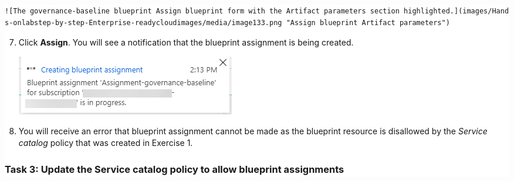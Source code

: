    ![The governance-baseline blueprint Assign blueprint form with the Artifact parameters section highlighted.](images/Hands-onlabstep-by-step-Enterprise-readycloudimages/media/image133.png "Assign blueprint Artifact parameters")

7. Click **Assign**. You will see a notification that the blueprint assignment is being created.

    ![The governance-baseline blueprint assignment being created toast notification.](images/Hands-onlabstep-by-step-Enterprise-readycloudimages/media/image134.png "Creating blueprint assignment")

8. You will receive an error that blueprint assignment cannot be made as the blueprint resource is disallowed by the *Service catalog* policy that was created in Exercise 1.

### Task 3: Update the Service catalog policy to allow blueprint assignments

